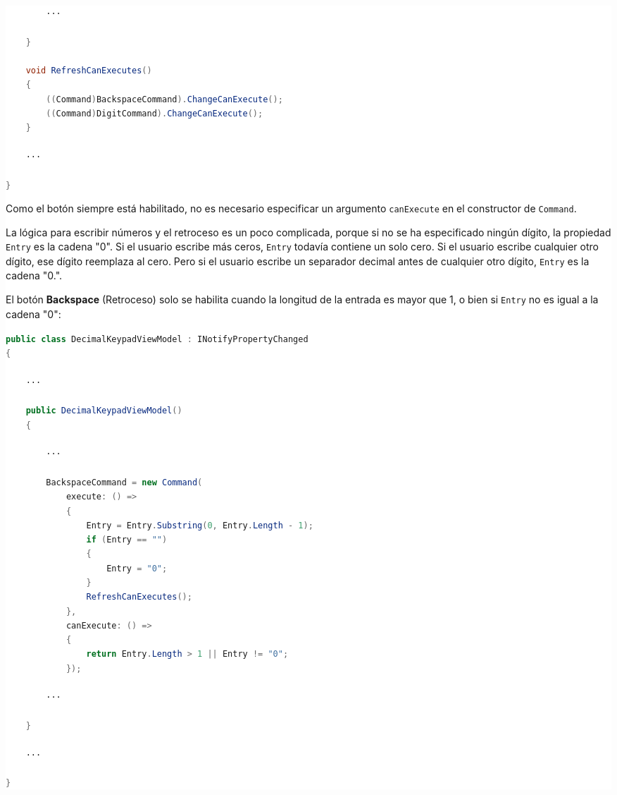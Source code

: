 ```csharp
        ···

    }

    void RefreshCanExecutes()
    {
        ((Command)BackspaceCommand).ChangeCanExecute();
        ((Command)DigitCommand).ChangeCanExecute();
    }

    ···

}
```

Como el botón siempre está habilitado, no es necesario especificar un argumento `canExecute` en el constructor de `Command`.

La lógica para escribir números y el retroceso es un poco complicada, porque si no se ha especificado ningún dígito, la propiedad `Entry` es la cadena "0". Si el usuario escribe más ceros, `Entry` todavía contiene un solo cero. Si el usuario escribe cualquier otro dígito, ese dígito reemplaza al cero. Pero si el usuario escribe un separador decimal antes de cualquier otro dígito, `Entry` es la cadena "0.".

El botón **Backspace** (Retroceso) solo se habilita cuando la longitud de la entrada es mayor que 1, o bien si `Entry` no es igual a la cadena "0":

```csharp
public class DecimalKeypadViewModel : INotifyPropertyChanged
{

    ···

    public DecimalKeypadViewModel()
    {

        ···

        BackspaceCommand = new Command(
            execute: () =>
            {
                Entry = Entry.Substring(0, Entry.Length - 1);
                if (Entry == "")
                {
                    Entry = "0";
                }
                RefreshCanExecutes();
            },
            canExecute: () =>
            {
                return Entry.Length > 1 || Entry != "0";
            });

        ···

    }

    ···

}
```
